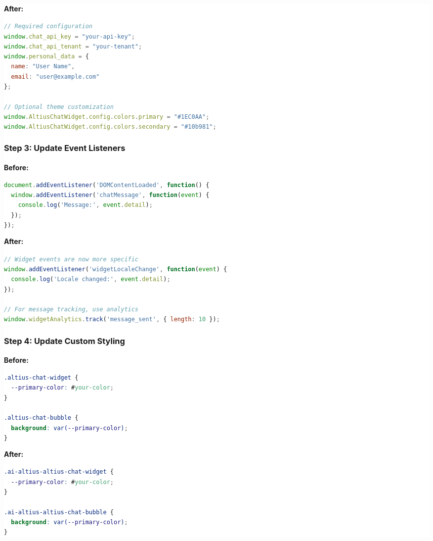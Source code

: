 **After:**
```javascript
// Required configuration
window.chat_api_key = "your-api-key";
window.chat_api_tenant = "your-tenant";
window.personal_data = {
  name: "User Name",
  email: "user@example.com"
};

// Optional theme customization
window.AltiusChatWidget.config.colors.primary = "#1EC0AA";
window.AltiusChatWidget.config.colors.secondary = "#10b981";
```

### Step 3: Update Event Listeners

**Before:**
```javascript
document.addEventListener('DOMContentLoaded', function() {
  window.addEventListener('chatMessage', function(event) {
    console.log('Message:', event.detail);
  });
});
```

**After:**
```javascript
// Widget events are now more specific
window.addEventListener('widgetLocaleChange', function(event) {
  console.log('Locale changed:', event.detail);
});

// For message tracking, use analytics
window.widgetAnalytics.track('message_sent', { length: 10 });
```

### Step 4: Update Custom Styling

**Before:**
```css
.altius-chat-widget {
  --primary-color: #your-color;
}

.altius-chat-bubble {
  background: var(--primary-color);
}
```

**After:**
```css
.ai-altius-altius-chat-widget {
  --primary-color: #your-color;
}

.ai-altius-altius-chat-bubble {
  background: var(--primary-color);
}
```
